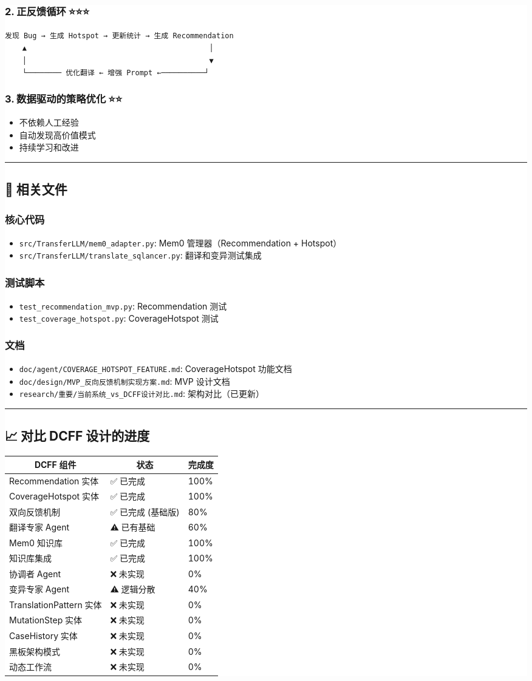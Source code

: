 ### 2. **正反馈循环** ⭐⭐⭐

```
发现 Bug → 生成 Hotspot → 更新统计 → 生成 Recommendation 
    ▲                                          │
    │                                          ▼
    └──────── 优化翻译 ← 增强 Prompt ←──────────┘
```

### 3. **数据驱动的策略优化** ⭐⭐

- 不依赖人工经验
- 自动发现高价值模式
- 持续学习和改进

---

## 📁 相关文件

### 核心代码
- `src/TransferLLM/mem0_adapter.py`: Mem0 管理器（Recommendation + Hotspot）
- `src/TransferLLM/translate_sqlancer.py`: 翻译和变异测试集成

### 测试脚本
- `test_recommendation_mvp.py`: Recommendation 测试
- `test_coverage_hotspot.py`: CoverageHotspot 测试

### 文档
- `doc/agent/COVERAGE_HOTSPOT_FEATURE.md`: CoverageHotspot 功能文档
- `doc/design/MVP_反向反馈机制实现方案.md`: MVP 设计文档
- `research/重要/当前系统_vs_DCFF设计对比.md`: 架构对比（已更新）

---

## 📈 对比 DCFF 设计的进度

| DCFF 组件 | 状态 | 完成度 |
|-----------|------|--------|
| Recommendation 实体 | ✅ 已完成 | 100% |
| CoverageHotspot 实体 | ✅ 已完成 | 100% |
| 双向反馈机制 | ✅ 已完成 (基础版) | 80% |
| 翻译专家 Agent | ⚠️ 已有基础 | 60% |
| Mem0 知识库 | ✅ 已完成 | 100% |
| 知识库集成 | ✅ 已完成 | 100% |
| 协调者 Agent | ❌ 未实现 | 0% |
| 变异专家 Agent | ⚠️ 逻辑分散 | 40% |
| TranslationPattern 实体 | ❌ 未实现 | 0% |
| MutationStep 实体 | ❌ 未实现 | 0% |
| CaseHistory 实体 | ❌ 未实现 | 0% |
| 黑板架构模式 | ❌ 未实现 | 0% |
| 动态工作流 | ❌ 未实现 | 0% |
